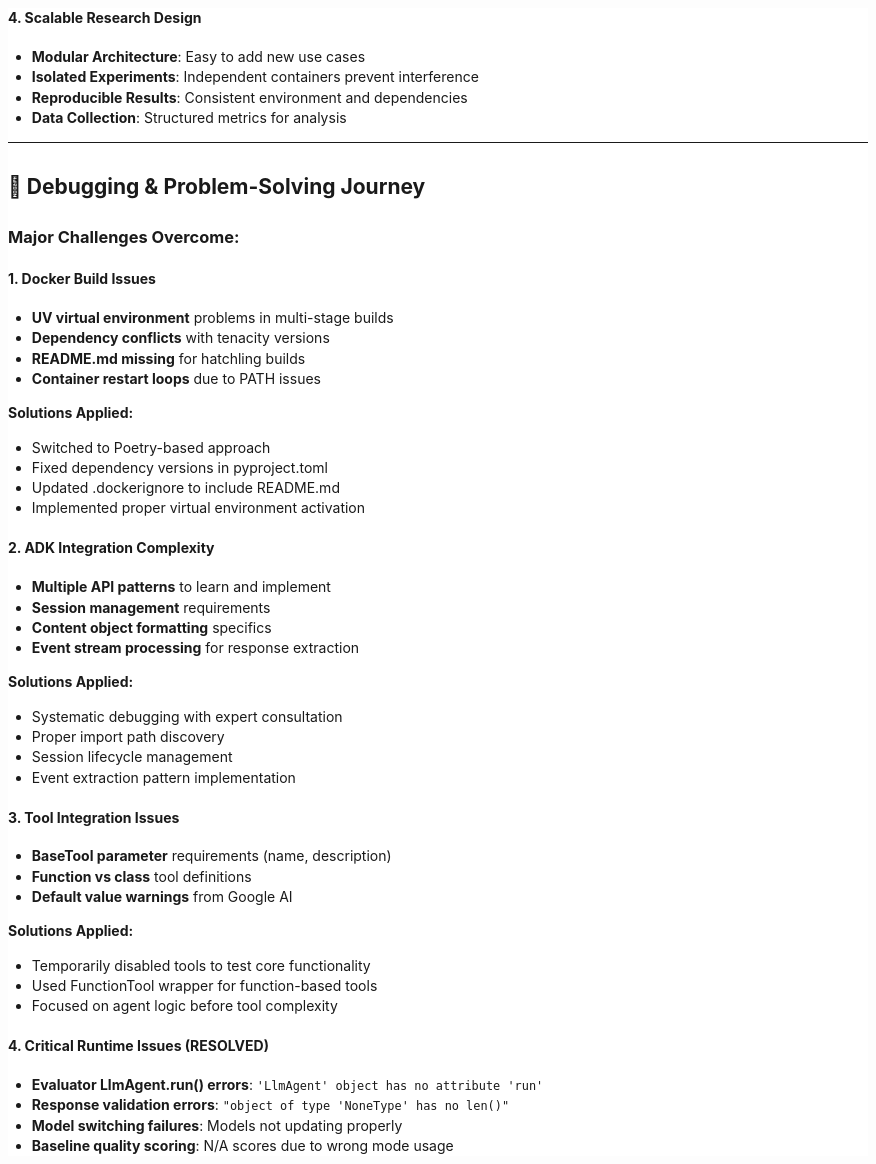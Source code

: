 #### **4. Scalable Research Design**
- **Modular Architecture**: Easy to add new use cases
- **Isolated Experiments**: Independent containers prevent interference  
- **Reproducible Results**: Consistent environment and dependencies
- **Data Collection**: Structured metrics for analysis

---

## 🔄 **Debugging & Problem-Solving Journey**

### **Major Challenges Overcome:**

#### **1. Docker Build Issues**
- **UV virtual environment** problems in multi-stage builds
- **Dependency conflicts** with tenacity versions
- **README.md missing** for hatchling builds
- **Container restart loops** due to PATH issues

**Solutions Applied:**
- Switched to Poetry-based approach
- Fixed dependency versions in pyproject.toml
- Updated .dockerignore to include README.md
- Implemented proper virtual environment activation

#### **2. ADK Integration Complexity**
- **Multiple API patterns** to learn and implement
- **Session management** requirements
- **Content object formatting** specifics
- **Event stream processing** for response extraction

**Solutions Applied:**
- Systematic debugging with expert consultation
- Proper import path discovery
- Session lifecycle management
- Event extraction pattern implementation

#### **3. Tool Integration Issues**
- **BaseTool parameter** requirements (name, description)
- **Function vs class** tool definitions
- **Default value warnings** from Google AI

**Solutions Applied:**
- Temporarily disabled tools to test core functionality
- Used FunctionTool wrapper for function-based tools
- Focused on agent logic before tool complexity

#### **4. Critical Runtime Issues (RESOLVED)**
- **Evaluator LlmAgent.run() errors**: `'LlmAgent' object has no attribute 'run'`
- **Response validation errors**: `"object of type 'NoneType' has no len()"`
- **Model switching failures**: Models not updating properly
- **Baseline quality scoring**: N/A scores due to wrong mode usage
